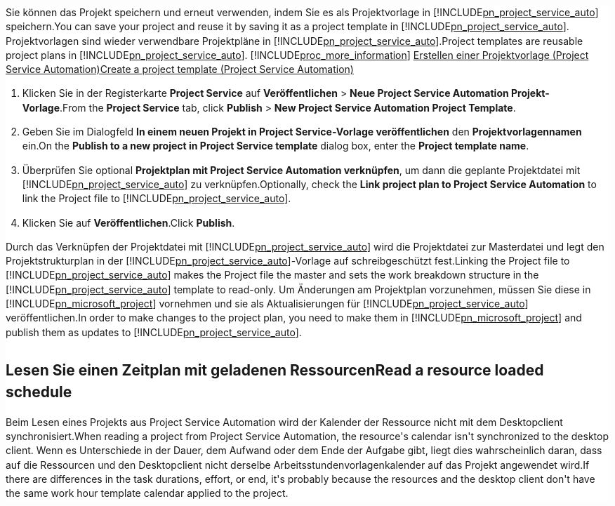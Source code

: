  <span data-ttu-id="9c19f-188">Sie können das Projekt speichern und erneut verwenden, indem Sie es als Projektvorlage in [!INCLUDE[pn_project_service_auto](../includes/pn-project-service-auto.md)] speichern.</span><span class="sxs-lookup"><span data-stu-id="9c19f-188">You can save your project and reuse it by saving it as a project template in [!INCLUDE[pn_project_service_auto](../includes/pn-project-service-auto.md)].</span></span>  <span data-ttu-id="9c19f-189">Projektvorlagen sind wieder verwendbare Projektpläne in [!INCLUDE[pn_project_service_auto](../includes/pn-project-service-auto.md)].</span><span class="sxs-lookup"><span data-stu-id="9c19f-189">Project templates are reusable project plans in [!INCLUDE[pn_project_service_auto](../includes/pn-project-service-auto.md)].</span></span> [!INCLUDE[proc_more_information](../includes/proc-more-information.md)] <span data-ttu-id="9c19f-190">[Erstellen einer Projektvorlage (Project Service Automation)](../psa/create-project-template.md)</span><span class="sxs-lookup"><span data-stu-id="9c19f-190">[Create a project template (Project Service Automation)](../psa/create-project-template.md)</span></span>  

1. <span data-ttu-id="9c19f-191">Klicken Sie in der Registerkarte **Project Service** auf **Veröffentlichen** > **Neue Project Service Automation Projekt-Vorlage**.</span><span class="sxs-lookup"><span data-stu-id="9c19f-191">From the **Project Service** tab, click **Publish** > **New Project Service Automation Project Template**.</span></span>  

2. <span data-ttu-id="9c19f-192">Geben Sie im Dialogfeld **In einem neuen Projekt in Project Service-Vorlage veröffentlichen** den **Projektvorlagennamen** ein.</span><span class="sxs-lookup"><span data-stu-id="9c19f-192">On the **Publish to a new project in Project Service template** dialog box, enter the **Project template name**.</span></span>  

3. <span data-ttu-id="9c19f-193">Überprüfen Sie optional **Projektplan mit Project Service Automation verknüpfen**, um dann die geplante Projektdatei mit [!INCLUDE[pn_project_service_auto](../includes/pn-project-service-auto.md)] zu verknüpfen.</span><span class="sxs-lookup"><span data-stu-id="9c19f-193">Optionally, check the **Link project plan to Project Service Automation** to link the Project file to [!INCLUDE[pn_project_service_auto](../includes/pn-project-service-auto.md)].</span></span>  

4. <span data-ttu-id="9c19f-194">Klicken Sie auf **Veröffentlichen**.</span><span class="sxs-lookup"><span data-stu-id="9c19f-194">Click **Publish**.</span></span>  

<span data-ttu-id="9c19f-195">Durch das Verknüpfen der Projektdatei mit [!INCLUDE[pn_project_service_auto](../includes/pn-project-service-auto.md)] wird die Projektdatei zur Masterdatei und legt den Projektstrukturplan in der [!INCLUDE[pn_project_service_auto](../includes/pn-project-service-auto.md)]-Vorlage auf schreibgeschützt fest.</span><span class="sxs-lookup"><span data-stu-id="9c19f-195">Linking the Project file to [!INCLUDE[pn_project_service_auto](../includes/pn-project-service-auto.md)] makes the Project file the master and sets the work breakdown structure in the [!INCLUDE[pn_project_service_auto](../includes/pn-project-service-auto.md)] template to read-only.</span></span>  <span data-ttu-id="9c19f-196">Um Änderungen am Projektplan vorzunehmen, müssen Sie diese in [!INCLUDE[pn_microsoft_project](../includes/pn-microsoft-project.md)] vornehmen und sie als Aktualisierungen für [!INCLUDE[pn_project_service_auto](../includes/pn-project-service-auto.md)] veröffentlichen.</span><span class="sxs-lookup"><span data-stu-id="9c19f-196">In order to make changes to the project plan, you need to make them in [!INCLUDE[pn_microsoft_project](../includes/pn-microsoft-project.md)] and publish them as updates to [!INCLUDE[pn_project_service_auto](../includes/pn-project-service-auto.md)].</span></span>

## <a name="read-a-resource-loaded-schedule"></a><span data-ttu-id="9c19f-197">Lesen Sie einen Zeitplan mit geladenen Ressourcen</span><span class="sxs-lookup"><span data-stu-id="9c19f-197">Read a resource loaded schedule</span></span>

<span data-ttu-id="9c19f-198">Beim Lesen eines Projekts aus Project Service Automation wird der Kalender der Ressource nicht mit dem Desktopclient synchronisiert.</span><span class="sxs-lookup"><span data-stu-id="9c19f-198">When reading a project from Project Service Automation, the resource's calendar isn't synchronized to the desktop client.</span></span> <span data-ttu-id="9c19f-199">Wenn es Unterschiede in der Dauer, dem Aufwand oder dem Ende der Aufgabe gibt, liegt dies wahrscheinlich daran, dass auf die Ressourcen und den Desktopclient nicht derselbe Arbeitsstundenvorlagenkalender auf das Projekt angewendet wird.</span><span class="sxs-lookup"><span data-stu-id="9c19f-199">If there are differences in the task durations, effort, or end, it's probably because the resources and the desktop client don't have the same work hour template calendar applied to the project.</span></span>
